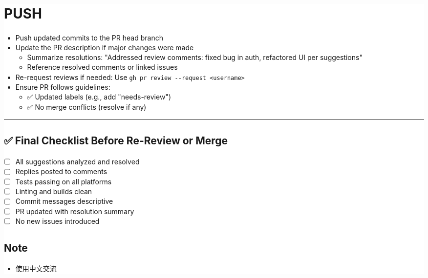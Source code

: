 
# PUSH
- Push updated commits to the PR head branch  
- Update the PR description if major changes were made  
  - Summarize resolutions: "Addressed review comments: fixed bug in auth, refactored UI per suggestions"  
  - Reference resolved comments or linked issues  
- Re-request reviews if needed: Use `gh pr review --request <username>`  
- Ensure PR follows guidelines:  
  - ✅ Updated labels (e.g., add "needs-review")  
  - ✅ No merge conflicts (resolve if any)

---

## ✅ Final Checklist Before Re-Review or Merge
- [ ] All suggestions analyzed and resolved  
- [ ] Replies posted to comments  
- [ ] Tests passing on all platforms  
- [ ] Linting and builds clean  
- [ ] Commit messages descriptive  
- [ ] PR updated with resolution summary  
- [ ] No new issues introduced
## Note
- 使用中文交流
